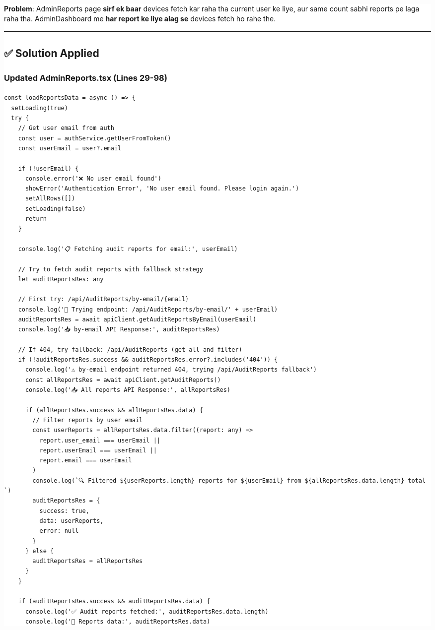 **Problem**: AdminReports page **sirf ek baar** devices fetch kar raha tha current user ke liye, aur same count sabhi reports pe laga raha tha. AdminDashboard me **har report ke liye alag se** devices fetch ho rahe the.

---

## ✅ Solution Applied

### Updated AdminReports.tsx (Lines 29-98)

```tsx
const loadReportsData = async () => {
  setLoading(true)
  try {
    // Get user email from auth
    const user = authService.getUserFromToken()
    const userEmail = user?.email
    
    if (!userEmail) {
      console.error('❌ No user email found')
      showError('Authentication Error', 'No user email found. Please login again.')
      setAllRows([])
      setLoading(false)
      return
    }

    console.log('📋 Fetching audit reports for email:', userEmail)
    
    // Try to fetch audit reports with fallback strategy
    let auditReportsRes: any
    
    // First try: /api/AuditReports/by-email/{email}
    console.log('🔄 Trying endpoint: /api/AuditReports/by-email/' + userEmail)
    auditReportsRes = await apiClient.getAuditReportsByEmail(userEmail)
    console.log('📥 by-email API Response:', auditReportsRes)
    
    // If 404, try fallback: /api/AuditReports (get all and filter)
    if (!auditReportsRes.success && auditReportsRes.error?.includes('404')) {
      console.log('⚠️ by-email endpoint returned 404, trying /api/AuditReports fallback')
      const allReportsRes = await apiClient.getAuditReports()
      console.log('📥 All reports API Response:', allReportsRes)
      
      if (allReportsRes.success && allReportsRes.data) {
        // Filter reports by user email
        const userReports = allReportsRes.data.filter((report: any) => 
          report.user_email === userEmail || 
          report.userEmail === userEmail ||
          report.email === userEmail
        )
        console.log(`🔍 Filtered ${userReports.length} reports for ${userEmail} from ${allReportsRes.data.length} total`)
        auditReportsRes = {
          success: true,
          data: userReports,
          error: null
        }
      } else {
        auditReportsRes = allReportsRes
      }
    }
    
    if (auditReportsRes.success && auditReportsRes.data) {
      console.log('✅ Audit reports fetched:', auditReportsRes.data.length)
      console.log('📄 Reports data:', auditReportsRes.data)
```